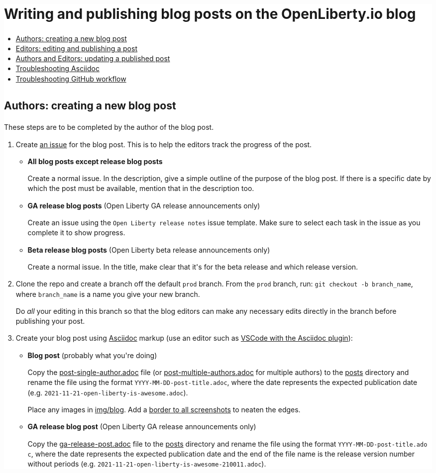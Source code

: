 # Writing and publishing blog posts on the OpenLiberty.io blog

* [Authors: creating a new blog post](#Authors-creating-a-new-blog-post)
* [Editors: editing and publishing a post](#Editors-editing-and-publishing-a-post)
* [Authors and Editors: updating a published post](#Authors-and-Editors-updating-a-published-post)
* [Troubleshooting Asciidoc](#Troubleshooting-Asciidoc)
* [Troubleshooting GitHub workflow](#troubleshooting-github-workflow)


## Authors: creating a new blog post

These steps are to be completed by the author of the blog post.

1. Create [an issue](https://github.com/OpenLiberty/blogs/issues/new) for the blog post. This is to help the editors track the progress of the post.

   * **All blog posts except release blog posts**

     Create a normal issue. In the description, give a simple outline of the purpose of the blog post. If there is a specific date by which the post must be available, mention that in the description too.

   * **GA release blog posts** (Open Liberty GA release announcements only)

     Create an issue using the `Open Liberty release notes` issue template. Make sure to select each task in the issue as you complete it to show progress.

   * **Beta release blog posts** (Open Liberty beta release announcements only)

     Create a normal issue. In the title, make clear that it's for the beta release and which release version.

2. Clone the repo and create a branch off the default `prod` branch. From the `prod` branch, run: `git checkout -b branch_name`, where `branch_name` is a name you give your new branch.

    Do _all_ your editing in this branch so that the blog editors can make any necessary edits directly in the branch before publishing your post.

3. Create your blog post using [Asciidoc](https://asciidoctor.org/docs/asciidoc-syntax-quick-reference/) markup (use an editor such as [VSCode with the Asciidoc plugin](https://marketplace.visualstudio.com/items?itemName=joaompinto.asciidoctor-vscode)):

    * **Blog post** (probably what you're doing)
    
      Copy the [post-single-author.adoc](./templates/post-single-author.adoc) file (or [post-multiple-authors.adoc](./templates/post-multiple-authors.adoc) for multiple authors) to the [posts](./posts) directory and rename the file using the format `YYYY-MM-DD-post-title.adoc`, where the date represents the expected publication date (e.g. `2021-11-21-open-liberty-is-awesome.adoc`).

      Place any images in [img/blog](./img/blog/). Add a [border to all screenshots](#troubleshooting-asciidoc) to neaten the edges.
  
    * **GA release blog post** (Open Liberty GA release announcements only)

      Copy the [ga-release-post.adoc](./templates/ga-release-post.adoc) file to the [posts](./posts) directory and rename the file using the format `YYYY-MM-DD-post-title.adoc`, where the date represents the expected publication date and the end of the file name is the release version number without periods (e.g. `2021-11-21-open-liberty-is-awesome-210011.adoc`).
